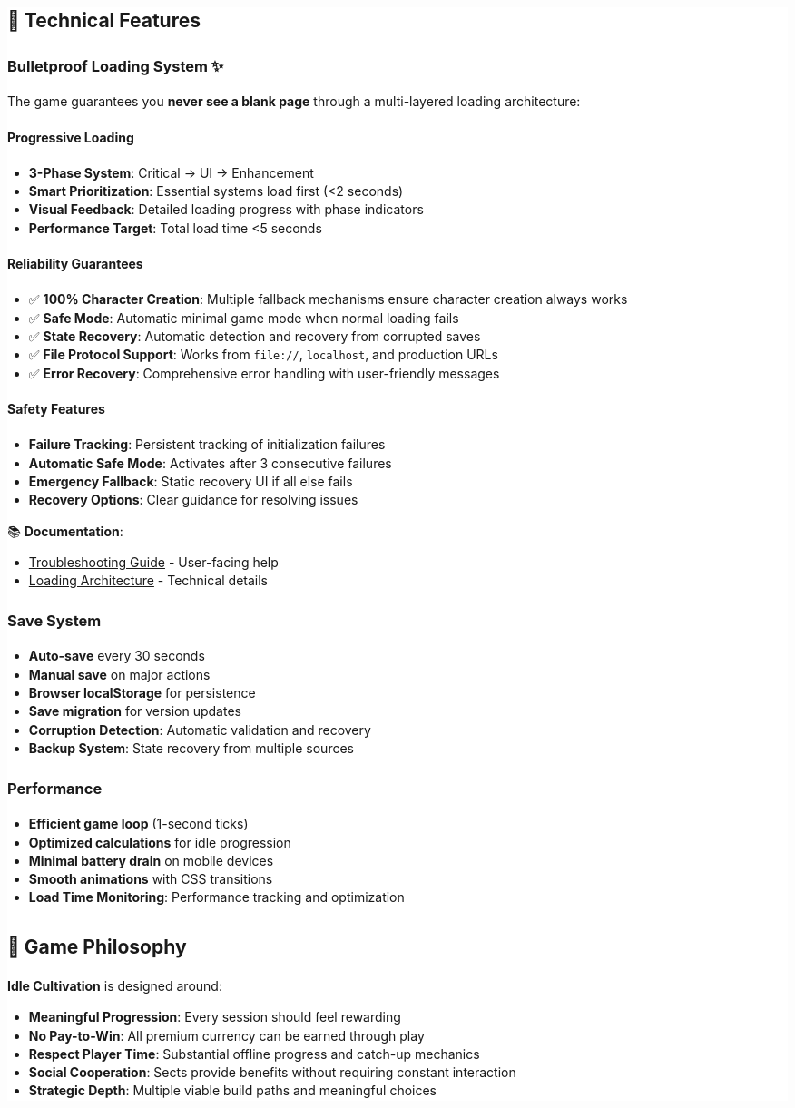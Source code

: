 ## 🚀 Technical Features

### Bulletproof Loading System ✨
The game guarantees you **never see a blank page** through a multi-layered loading architecture:

#### Progressive Loading
- **3-Phase System**: Critical → UI → Enhancement
- **Smart Prioritization**: Essential systems load first (<2 seconds)
- **Visual Feedback**: Detailed loading progress with phase indicators
- **Performance Target**: Total load time <5 seconds

#### Reliability Guarantees
- ✅ **100% Character Creation**: Multiple fallback mechanisms ensure character creation always works
- ✅ **Safe Mode**: Automatic minimal game mode when normal loading fails
- ✅ **State Recovery**: Automatic detection and recovery from corrupted saves
- ✅ **File Protocol Support**: Works from `file://`, `localhost`, and production URLs
- ✅ **Error Recovery**: Comprehensive error handling with user-friendly messages

#### Safety Features
- **Failure Tracking**: Persistent tracking of initialization failures
- **Automatic Safe Mode**: Activates after 3 consecutive failures
- **Emergency Fallback**: Static recovery UI if all else fails
- **Recovery Options**: Clear guidance for resolving issues

📚 **Documentation**:
- [Troubleshooting Guide](docs/TROUBLESHOOTING.md) - User-facing help
- [Loading Architecture](docs/LOADING_ARCHITECTURE.md) - Technical details

### Save System
- **Auto-save** every 30 seconds
- **Manual save** on major actions
- **Browser localStorage** for persistence
- **Save migration** for version updates
- **Corruption Detection**: Automatic validation and recovery
- **Backup System**: State recovery from multiple sources

### Performance
- **Efficient game loop** (1-second ticks)
- **Optimized calculations** for idle progression
- **Minimal battery drain** on mobile devices
- **Smooth animations** with CSS transitions
- **Load Time Monitoring**: Performance tracking and optimization

## 🎯 Game Philosophy

**Idle Cultivation** is designed around:
- **Meaningful Progression**: Every session should feel rewarding
- **No Pay-to-Win**: All premium currency can be earned through play
- **Respect Player Time**: Substantial offline progress and catch-up mechanics
- **Social Cooperation**: Sects provide benefits without requiring constant interaction
- **Strategic Depth**: Multiple viable build paths and meaningful choices
